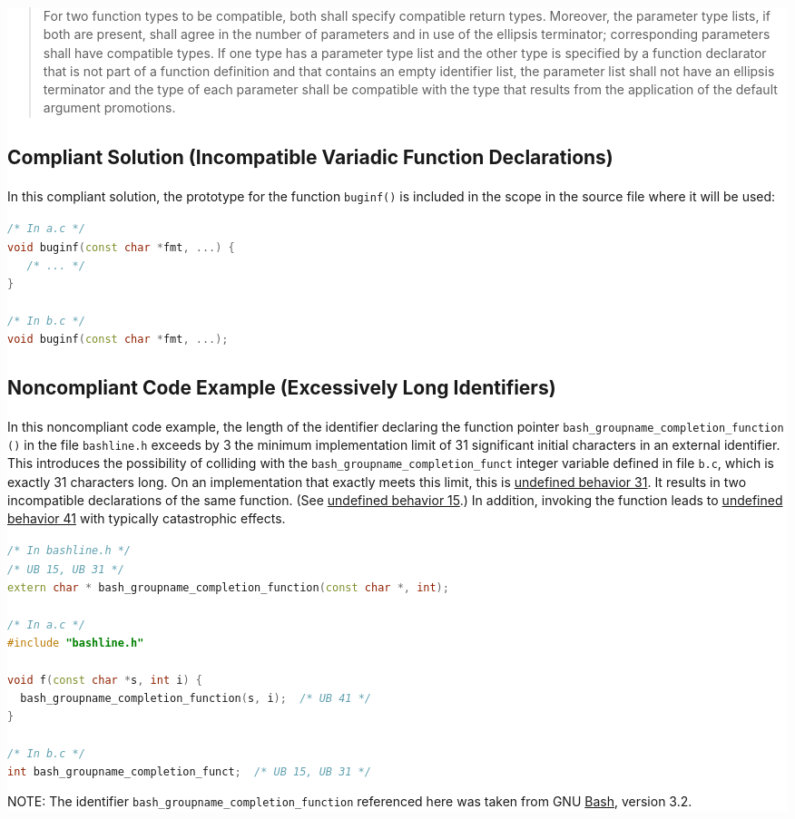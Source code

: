 > For two function types to be compatible, both shall specify compatible return types. Moreover, the parameter type lists, if both are present, shall agree in the number of parameters and in use of the ellipsis terminator; corresponding parameters shall have compatible types. If one type has a parameter type list and the other type is specified by a function declarator that is not part of a function definition and that contains an empty identifier list, the parameter list shall not have an ellipsis terminator and the type of each parameter shall be compatible with the type that results from the application of the default argument promotions.


## Compliant Solution (Incompatible Variadic Function Declarations)

In this compliant solution, the prototype for the function `buginf()` is included in the scope in the source file where it will be used:

```cpp
/* In a.c */
void buginf(const char *fmt, ...) {
   /* ... */
}

/* In b.c */
void buginf(const char *fmt, ...);
```

## Noncompliant Code Example (Excessively Long Identifiers)

In this noncompliant code example, the length of the identifier declaring the function pointer `bash_groupname_completion_function()` in the file `bashline.h` exceeds by 3 the minimum implementation limit of 31 significant initial characters in an external identifier. This introduces the possibility of colliding with the `bash_groupname_completion_funct` integer variable defined in file `b.c`, which is exactly 31 characters long. On an implementation that exactly meets this limit, this is [undefined behavior 31](https://wiki.sei.cmu.edu/confluence/display/c/CC.+Undefined+Behavior#CC.UndefinedBehavior-ub_31). It results in two incompatible declarations of the same function. (See [undefined behavior 15](https://wiki.sei.cmu.edu/confluence/display/c/CC.+Undefined+Behavior#CC.UndefinedBehavior-ub_15).) In addition, invoking the function leads to [undefined behavior 41](https://wiki.sei.cmu.edu/confluence/display/c/CC.+Undefined+Behavior#CC.UndefinedBehavior-ub_41) with typically catastrophic effects.

```cpp
/* In bashline.h */
/* UB 15, UB 31 */
extern char * bash_groupname_completion_function(const char *, int);

/* In a.c */
#include "bashline.h"

void f(const char *s, int i) {
  bash_groupname_completion_function(s, i);  /* UB 41 */
}

/* In b.c */
int bash_groupname_completion_funct;  /* UB 15, UB 31 */

```
NOTE: The identifier `bash_groupname_completion_function` referenced here was taken from GNU [Bash](http://www.gnu.org/software/bash/), version 3.2.
